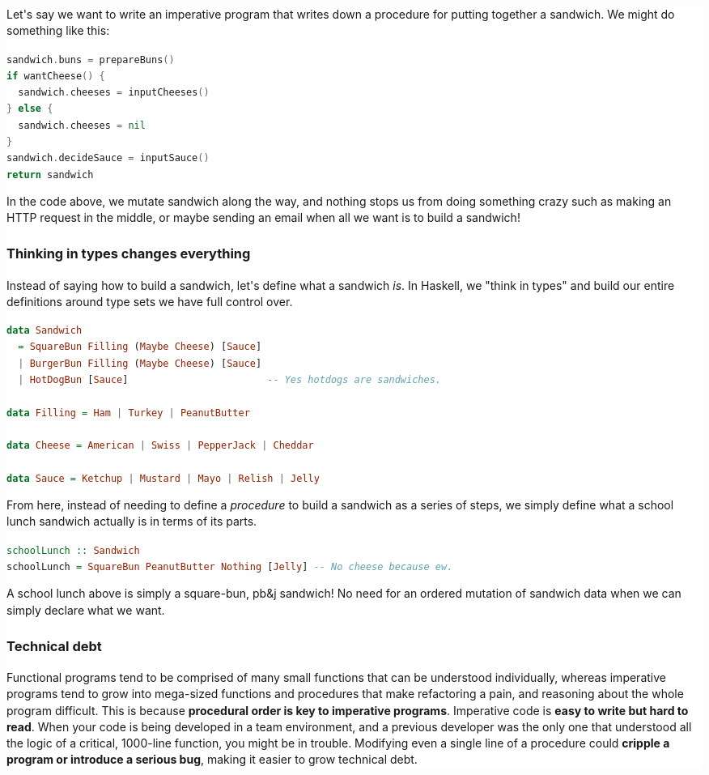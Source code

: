 Let's say we want to write an imperative program that writes down a procedure for putting together a sandwich. 
We might do something like this:

```go
sandwich.buns = prepareBuns()
if wantCheese() {
  sandwich.cheeses = inputCheeses()
} else {
  sandwich.cheeses = nil
}
sandwich.decideSauce = inputSauce()
return sandwich
```

In the code above, we mutate sandwich along the way, and nothing stops us from doing something crazy such as
making an HTTP request in the middle, or maybe sending an email when all we want is to build a sandwich!

### Thinking in types changes everything

Instead of saying how to build a sandwich, let's define what a sandwich _is_. In Haskell,
we "think in types" and build our entire definitions around type sets we have full control over.

```haskell
data Sandwich 
  = SquareBun Filling (Maybe Cheese) [Sauce] 
  | BurgerBun Filling (Maybe Cheese) [Sauce]
  | HotDogBun [Sauce]                        -- Yes hotdogs are sandwiches.

data Filling = Ham | Turkey | PeanutButter

data Cheese = American | Swiss | PepperJack | Cheddar 

data Sauce = Ketchup | Mustard | Mayo | Relish | Jelly
```

From here, instead of needing to define a _procedure_ to build a sandwich as a series of steps,
we simply define what a school lunch sandwich actually is in terms of its parts.

```haskell
schoolLunch :: Sandwich
schoolLunch = SquareBun PeanutButter Nothing [Jelly] -- No cheese because ew.
```

A school lunch above is simply a square-bun, pb&j sandwich! No need for an ordered mutation of sandwich data
when we can simply declare what we want.

### Technical debt

Functional programs tend to be comprised of many small functions that can be understood individually, whereas imperative programs
tend to grow into mega-sized functions and procedures that make refactoring a pain, and reasoning about the whole
program difficult. This is because **procedural order is key to imperative programs**. Imperative code is **easy to write but hard to read**.
When your code is being developed in a team environment, and a previous developer was the only one that understood all the logic
of a critical, 1000-line function, you might be in trouble. Modifying even a single line of a procedure could **cripple
a program or introduce a serious bug**, making it easier to grow technical debt.

